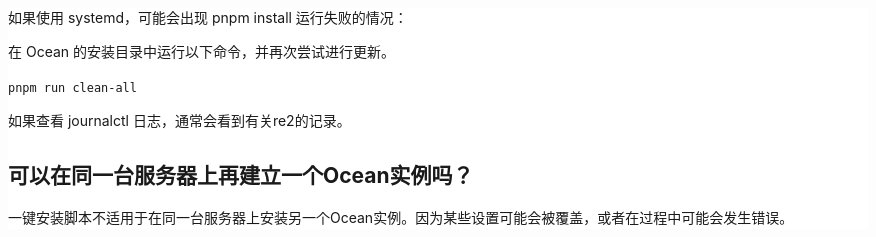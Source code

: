 如果使用 systemd，可能会出现 pnpm install 运行失败的情况：

在 Ocean 的安装目录中运行以下命令，并再次尝试进行更新。

```
pnpm run clean-all
```

如果查看 journalctl 日志，通常会看到有关re2的记录。

## 可以在同一台服务器上再建立一个Ocean实例吗？
一键安装脚本不适用于在同一台服务器上安装另一个Ocean实例。因为某些设置可能会被覆盖，或者在过程中可能会发生错误。

